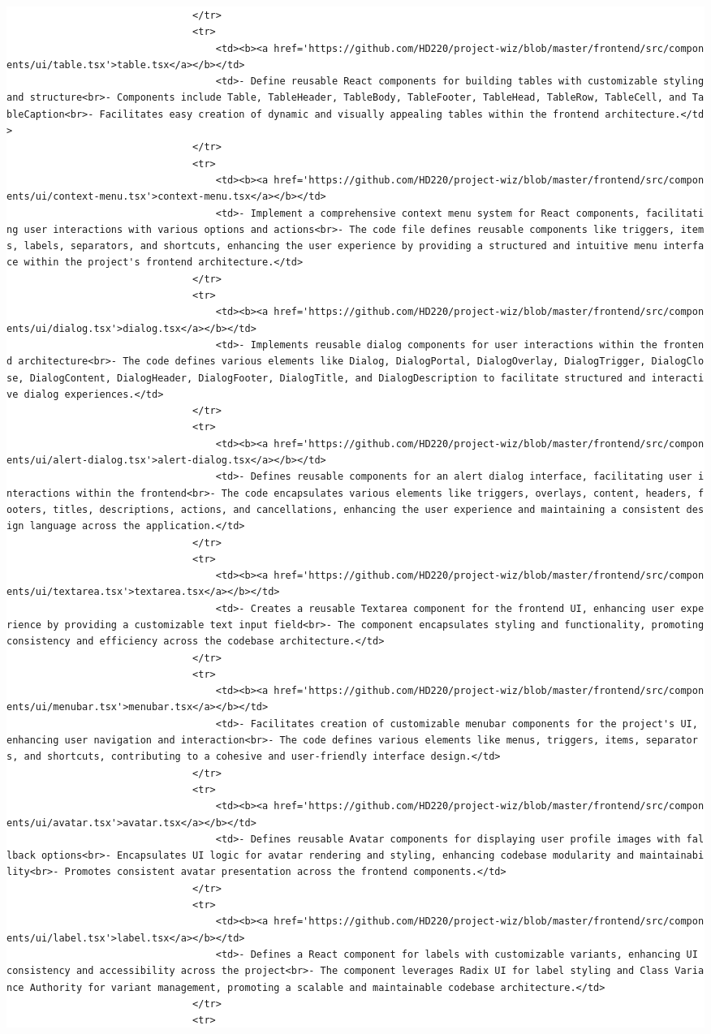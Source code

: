 									</tr>
									<tr>
										<td><b><a href='https://github.com/HD220/project-wiz/blob/master/frontend/src/components/ui/table.tsx'>table.tsx</a></b></td>
										<td>- Define reusable React components for building tables with customizable styling and structure<br>- Components include Table, TableHeader, TableBody, TableFooter, TableHead, TableRow, TableCell, and TableCaption<br>- Facilitates easy creation of dynamic and visually appealing tables within the frontend architecture.</td>
									</tr>
									<tr>
										<td><b><a href='https://github.com/HD220/project-wiz/blob/master/frontend/src/components/ui/context-menu.tsx'>context-menu.tsx</a></b></td>
										<td>- Implement a comprehensive context menu system for React components, facilitating user interactions with various options and actions<br>- The code file defines reusable components like triggers, items, labels, separators, and shortcuts, enhancing the user experience by providing a structured and intuitive menu interface within the project's frontend architecture.</td>
									</tr>
									<tr>
										<td><b><a href='https://github.com/HD220/project-wiz/blob/master/frontend/src/components/ui/dialog.tsx'>dialog.tsx</a></b></td>
										<td>- Implements reusable dialog components for user interactions within the frontend architecture<br>- The code defines various elements like Dialog, DialogPortal, DialogOverlay, DialogTrigger, DialogClose, DialogContent, DialogHeader, DialogFooter, DialogTitle, and DialogDescription to facilitate structured and interactive dialog experiences.</td>
									</tr>
									<tr>
										<td><b><a href='https://github.com/HD220/project-wiz/blob/master/frontend/src/components/ui/alert-dialog.tsx'>alert-dialog.tsx</a></b></td>
										<td>- Defines reusable components for an alert dialog interface, facilitating user interactions within the frontend<br>- The code encapsulates various elements like triggers, overlays, content, headers, footers, titles, descriptions, actions, and cancellations, enhancing the user experience and maintaining a consistent design language across the application.</td>
									</tr>
									<tr>
										<td><b><a href='https://github.com/HD220/project-wiz/blob/master/frontend/src/components/ui/textarea.tsx'>textarea.tsx</a></b></td>
										<td>- Creates a reusable Textarea component for the frontend UI, enhancing user experience by providing a customizable text input field<br>- The component encapsulates styling and functionality, promoting consistency and efficiency across the codebase architecture.</td>
									</tr>
									<tr>
										<td><b><a href='https://github.com/HD220/project-wiz/blob/master/frontend/src/components/ui/menubar.tsx'>menubar.tsx</a></b></td>
										<td>- Facilitates creation of customizable menubar components for the project's UI, enhancing user navigation and interaction<br>- The code defines various elements like menus, triggers, items, separators, and shortcuts, contributing to a cohesive and user-friendly interface design.</td>
									</tr>
									<tr>
										<td><b><a href='https://github.com/HD220/project-wiz/blob/master/frontend/src/components/ui/avatar.tsx'>avatar.tsx</a></b></td>
										<td>- Defines reusable Avatar components for displaying user profile images with fallback options<br>- Encapsulates UI logic for avatar rendering and styling, enhancing codebase modularity and maintainability<br>- Promotes consistent avatar presentation across the frontend components.</td>
									</tr>
									<tr>
										<td><b><a href='https://github.com/HD220/project-wiz/blob/master/frontend/src/components/ui/label.tsx'>label.tsx</a></b></td>
										<td>- Defines a React component for labels with customizable variants, enhancing UI consistency and accessibility across the project<br>- The component leverages Radix UI for label styling and Class Variance Authority for variant management, promoting a scalable and maintainable codebase architecture.</td>
									</tr>
									<tr>